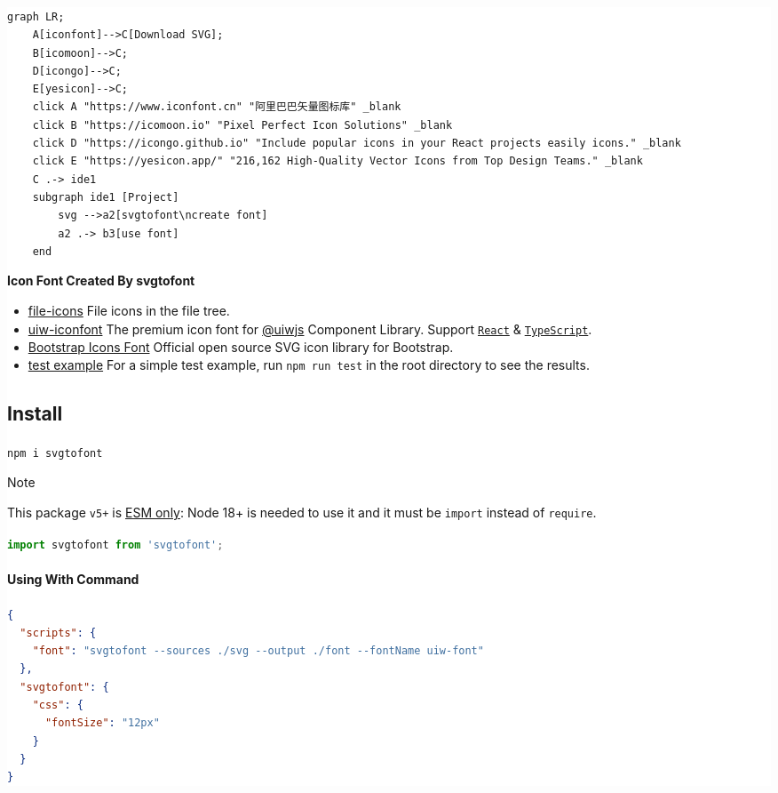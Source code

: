 ```mermaid
graph LR;
    A[iconfont]-->C[Download SVG];
    B[icomoon]-->C;
    D[icongo]-->C;
    E[yesicon]-->C;
    click A "https://www.iconfont.cn" "阿里巴巴矢量图标库" _blank
    click B "https://icomoon.io" "Pixel Perfect Icon Solutions" _blank
    click D "https://icongo.github.io" "Include popular icons in your React projects easily icons." _blank
    click E "https://yesicon.app/" "216,162 High-Quality Vector Icons from Top Design Teams." _blank
    C .-> ide1
    subgraph ide1 [Project]
        svg -->a2[svgtofont\ncreate font]
        a2 .-> b3[use font]
    end
```

**Icon Font Created By svgtofont**

- [file-icons](https://uiwjs.github.io/file-icons/) File icons in the file tree.
- [uiw-iconfont](https://github.com/uiwjs/icons) The premium icon font for [@uiwjs](https://github.com/uiwjs) Component Library. Support [`React`](https://github.com/facebook/react) & [`TypeScript`](https://github.com/microsoft/TypeScript).
- [Bootstrap Icons Font](https://github.com/uiwjs/bootstrap-icons) Official open source SVG icon library for Bootstrap.
- [test example](./test) For a simple test example, run `npm run test` in the root directory to see the results.

## Install

```bash
npm i svgtofont
```

> [!NOTE]  
> This package `v5+` is [ESM only](https://gist.github.com/sindresorhus/a39789f98801d908bbc7ff3ecc99d99c): Node 18+ is needed to use it and it must be `import` instead of `require`.  
> ```js
> import svgtofont from 'svgtofont';
> ```

#### Using With Command

```json
{
  "scripts": {
    "font": "svgtofont --sources ./svg --output ./font --fontName uiw-font"
  },
  "svgtofont": {
    "css": {
      "fontSize": "12px"
    }
  }
}
```
